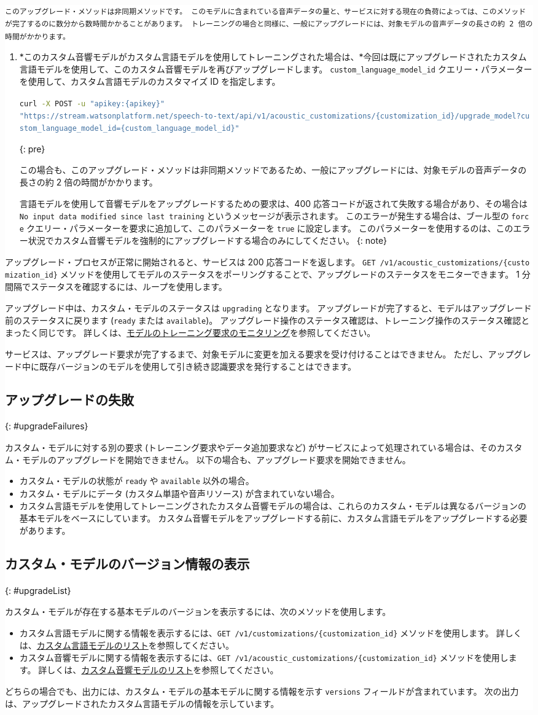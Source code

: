     このアップグレード・メソッドは非同期メソッドです。 このモデルに含まれている音声データの量と、サービスに対する現在の負荷によっては、このメソッドが完了するのに数分から数時間かかることがあります。 トレーニングの場合と同様に、一般にアップグレードには、対象モデルの音声データの長さの約 2 倍の時間がかかります。

1.  *このカスタム音響モデルがカスタム言語モデルを使用してトレーニングされた場合は、*今回は既にアップグレードされたカスタム言語モデルを使用して、このカスタム音響モデルを再びアップグレードします。 `custom_language_model_id` クエリー・パラメーターを使用して、カスタム言語モデルのカスタマイズ ID を指定します。

    ```bash
    curl -X POST -u "apikey:{apikey}"
    "https://stream.watsonplatform.net/speech-to-text/api/v1/acoustic_customizations/{customization_id}/upgrade_model?custom_language_model_id={custom_language_model_id}"
    ```
    {: pre}

    この場合も、このアップグレード・メソッドは非同期メソッドであるため、一般にアップグレードには、対象モデルの音声データの長さの約 2 倍の時間がかかります。

    言語モデルを使用して音響モデルをアップグレードするための要求は、400 応答コードが返されて失敗する場合があり、その場合は `No input data modified since last training` というメッセージが表示されます。 このエラーが発生する場合は、ブール型の `force` クエリー・パラメーターを要求に追加して、このパラメーターを `true` に設定します。 このパラメーターを使用するのは、このエラー状況でカスタム音響モデルを強制的にアップグレードする場合のみにしてください。
    {: note}

アップグレード・プロセスが正常に開始されると、サービスは 200 応答コードを返します。 `GET /v1/acoustic_customizations/{customization_id}` メソッドを使用してモデルのステータスをポーリングすることで、アップグレードのステータスをモニターできます。 1 分間隔でステータスを確認するには、ループを使用します。

アップグレード中は、カスタム・モデルのステータスは `upgrading` となります。 アップグレードが完了すると、モデルはアップグレード前のステータスに戻ります (`ready` または `available`)。 アップグレード操作のステータス確認は、トレーニング操作のステータス確認とまったく同じです。 詳しくは、[モデルのトレーニング要求のモニタリング](/docs/services/speech-to-text?topic=speech-to-text-acoustic#monitorTraining-acoustic)を参照してください。

サービスは、アップグレード要求が完了するまで、対象モデルに変更を加える要求を受け付けることはできません。 ただし、アップグレード中に既存バージョンのモデルを使用して引き続き認識要求を発行することはできます。

## アップグレードの失敗
{: #upgradeFailures}

カスタム・モデルに対する別の要求 (トレーニング要求やデータ追加要求など) がサービスによって処理されている場合は、そのカスタム・モデルのアップグレードを開始できません。 以下の場合も、アップグレード要求を開始できません。

-   カスタム・モデルの状態が `ready` や `available` 以外の場合。
-   カスタム・モデルにデータ (カスタム単語や音声リソース) が含まれていない場合。
-   カスタム言語モデルを使用してトレーニングされたカスタム音響モデルの場合は、これらのカスタム・モデルは異なるバージョンの基本モデルをベースにしています。 カスタム音響モデルをアップグレードする前に、カスタム言語モデルをアップグレードする必要があります。

## カスタム・モデルのバージョン情報の表示
{: #upgradeList}

カスタム・モデルが存在する基本モデルのバージョンを表示するには、次のメソッドを使用します。

-   カスタム言語モデルに関する情報を表示するには、`GET /v1/customizations/{customization_id}` メソッドを使用します。 詳しくは、[カスタム言語モデルのリスト](/docs/services/speech-to-text?topic=speech-to-text-manageLanguageModels#listModels-language)を参照してください。
-   カスタム音響モデルに関する情報を表示するには、`GET /v1/acoustic_customizations/{customization_id}` メソッドを使用します。 詳しくは、[カスタム音響モデルのリスト](/docs/services/speech-to-text?topic=speech-to-text-manageAcousticModels#listModels-acoustic)を参照してください。

どちらの場合でも、出力には、カスタム・モデルの基本モデルに関する情報を示す `versions` フィールドが含まれています。 次の出力は、アップグレードされたカスタム言語モデルの情報を示しています。
